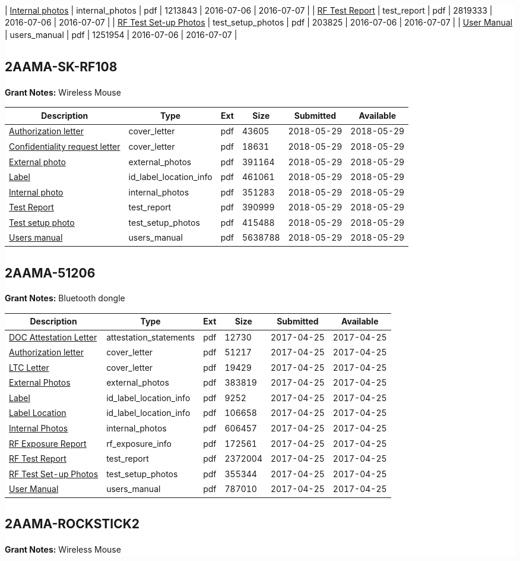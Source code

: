 | [Internal photos](2AAMA-N200W/5dcbbb7cfb2dd214d5d3008cc3db313d/3053455.pdf) | internal_photos | pdf | 1213843 | 2016-07-06 | 2016-07-07 |
| [RF Test Report](2AAMA-N200W/5dcbbb7cfb2dd214d5d3008cc3db313d/3053459.pdf) | test_report | pdf | 2819333 | 2016-07-06 | 2016-07-07 |
| [RF Test Set-up Photos](2AAMA-N200W/5dcbbb7cfb2dd214d5d3008cc3db313d/3053460.pdf) | test_setup_photos | pdf | 203825 | 2016-07-06 | 2016-07-07 |
| [User Manual](2AAMA-N200W/5dcbbb7cfb2dd214d5d3008cc3db313d/3053458.pdf) | users_manual | pdf | 1251954 | 2016-07-06 | 2016-07-07 |
## 2AAMA-SK-RF108
**Grant Notes:** Wireless Mouse

| Description | Type | Ext | Size | Submitted | Available |
| ----------- | ---- | --- | ---- | --------- | --------- |
| [Authorization letter](2AAMA-SK-RF108/5659bc9590bba9e76ad474b33c1b1afc/3867837.pdf) | cover_letter | pdf | 43605 | 2018-05-29 | 2018-05-29 |
| [Confidentiality request letter](2AAMA-SK-RF108/5659bc9590bba9e76ad474b33c1b1afc/3867838.pdf) | cover_letter | pdf | 18631 | 2018-05-29 | 2018-05-29 |
| [External photo](2AAMA-SK-RF108/5659bc9590bba9e76ad474b33c1b1afc/3867833.pdf) | external_photos | pdf | 391164 | 2018-05-29 | 2018-05-29 |
| [Label](2AAMA-SK-RF108/5659bc9590bba9e76ad474b33c1b1afc/3867840.pdf) | id_label_location_info | pdf | 461061 | 2018-05-29 | 2018-05-29 |
| [Internal photo](2AAMA-SK-RF108/5659bc9590bba9e76ad474b33c1b1afc/3867834.pdf) | internal_photos | pdf | 351283 | 2018-05-29 | 2018-05-29 |
| [Test Report](2AAMA-SK-RF108/5659bc9590bba9e76ad474b33c1b1afc/3867839.pdf) | test_report | pdf | 390999 | 2018-05-29 | 2018-05-29 |
| [Test setup photo](2AAMA-SK-RF108/5659bc9590bba9e76ad474b33c1b1afc/3867832.pdf) | test_setup_photos | pdf | 415488 | 2018-05-29 | 2018-05-29 |
| [Users manual](2AAMA-SK-RF108/5659bc9590bba9e76ad474b33c1b1afc/3867835.pdf) | users_manual | pdf | 5638788 | 2018-05-29 | 2018-05-29 |
## 2AAMA-51206
**Grant Notes:** Bluetooth dongle

| Description | Type | Ext | Size | Submitted | Available |
| ----------- | ---- | --- | ---- | --------- | --------- |
| [DOC Attestation Letter](2AAMA-51206/fd2618d10f3f88ce2c0465fb50d35808/3369328.pdf) | attestation_statements | pdf | 12730 | 2017-04-25 | 2017-04-25 |
| [Authorization letter](2AAMA-51206/fd2618d10f3f88ce2c0465fb50d35808/3369330.pdf) | cover_letter | pdf | 51217 | 2017-04-25 | 2017-04-25 |
| [LTC Letter](2AAMA-51206/fd2618d10f3f88ce2c0465fb50d35808/3369331.pdf) | cover_letter | pdf | 19429 | 2017-04-25 | 2017-04-25 |
| [External Photos](2AAMA-51206/fd2618d10f3f88ce2c0465fb50d35808/3369332.pdf) | external_photos | pdf | 383819 | 2017-04-25 | 2017-04-25 |
| [Label](2AAMA-51206/fd2618d10f3f88ce2c0465fb50d35808/3369333.pdf) | id_label_location_info | pdf | 9252 | 2017-04-25 | 2017-04-25 |
| [Label Location](2AAMA-51206/fd2618d10f3f88ce2c0465fb50d35808/3369334.pdf) | id_label_location_info | pdf | 106658 | 2017-04-25 | 2017-04-25 |
| [Internal Photos](2AAMA-51206/fd2618d10f3f88ce2c0465fb50d35808/3369335.pdf) | internal_photos | pdf | 606457 | 2017-04-25 | 2017-04-25 |
| [RF Exposure Report](2AAMA-51206/fd2618d10f3f88ce2c0465fb50d35808/3369337.pdf) | rf_exposure_info | pdf | 172561 | 2017-04-25 | 2017-04-25 |
| [RF Test Report](2AAMA-51206/fd2618d10f3f88ce2c0465fb50d35808/3369340.pdf) | test_report | pdf | 2372004 | 2017-04-25 | 2017-04-25 |
| [RF Test Set-up Photos](2AAMA-51206/fd2618d10f3f88ce2c0465fb50d35808/3369341.pdf) | test_setup_photos | pdf | 355344 | 2017-04-25 | 2017-04-25 |
| [User Manual](2AAMA-51206/fd2618d10f3f88ce2c0465fb50d35808/3369339.pdf) | users_manual | pdf | 787010 | 2017-04-25 | 2017-04-25 |
## 2AAMA-ROCKSTICK2
**Grant Notes:** Wireless Mouse
